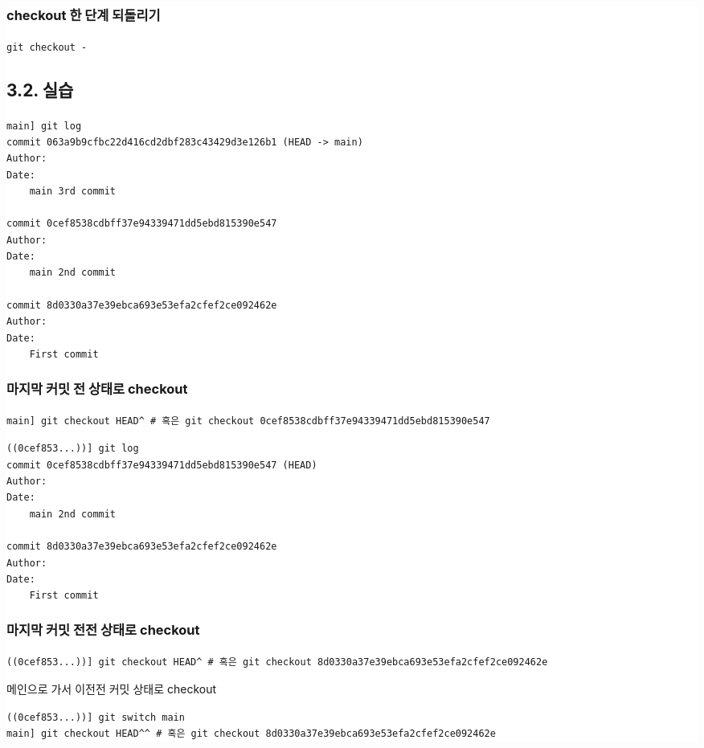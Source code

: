 ### checkout 한 단계 되돌리기
```
git checkout -
```


## 3.2. 실습

```
main] git log
commit 063a9b9cfbc22d416cd2dbf283c43429d3e126b1 (HEAD -> main)
Author:
Date:
    main 3rd commit

commit 0cef8538cdbff37e94339471dd5ebd815390e547
Author:
Date:
    main 2nd commit

commit 8d0330a37e39ebca693e53efa2cfef2ce092462e
Author:
Date:
    First commit
```

### 마지막 커밋 전 상태로 checkout
```
main] git checkout HEAD^ # 혹은 git checkout 0cef8538cdbff37e94339471dd5ebd815390e547
```

```
((0cef853...))] git log
commit 0cef8538cdbff37e94339471dd5ebd815390e547 (HEAD)
Author:
Date:
    main 2nd commit

commit 8d0330a37e39ebca693e53efa2cfef2ce092462e
Author:
Date:
    First commit
```


### 마지막 커밋 전전 상태로 checkout
```
((0cef853...))] git checkout HEAD^ # 혹은 git checkout 8d0330a37e39ebca693e53efa2cfef2ce092462e
```

메인으로 가서 이전전 커밋 상태로 checkout
```
((0cef853...))] git switch main
main] git checkout HEAD^^ # 혹은 git checkout 8d0330a37e39ebca693e53efa2cfef2ce092462e
```
